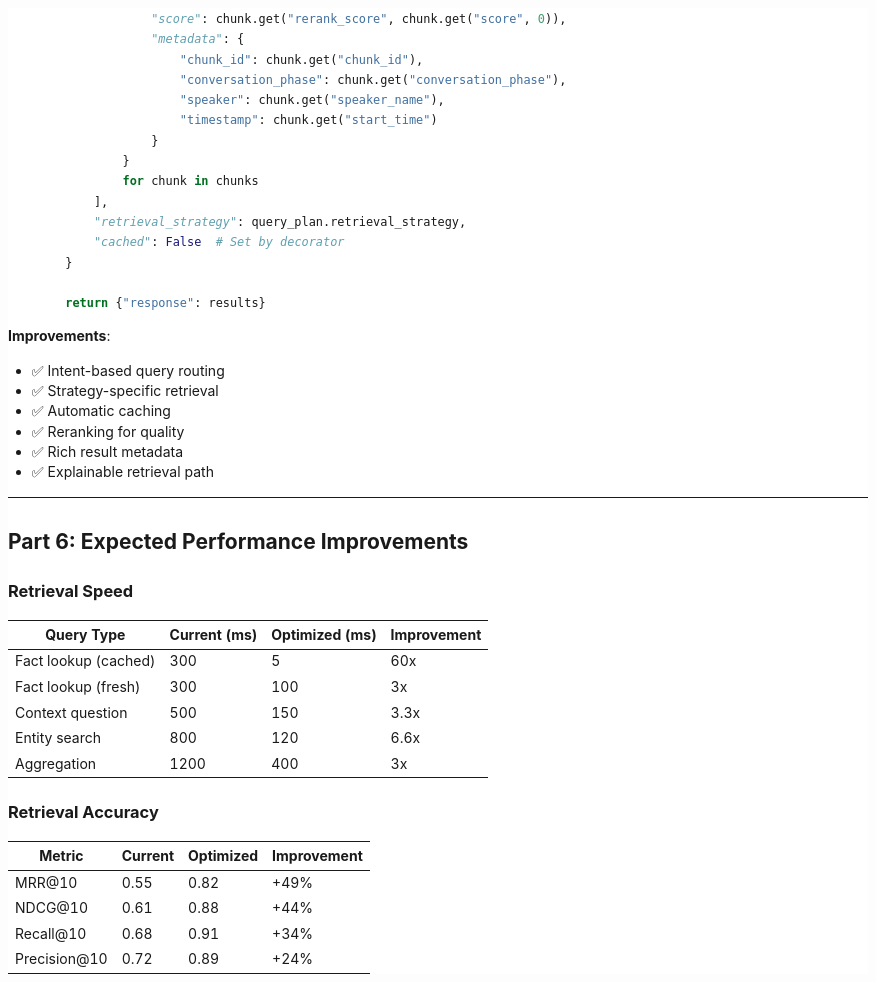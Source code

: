 ```python
                    "score": chunk.get("rerank_score", chunk.get("score", 0)),
                    "metadata": {
                        "chunk_id": chunk.get("chunk_id"),
                        "conversation_phase": chunk.get("conversation_phase"),
                        "speaker": chunk.get("speaker_name"),
                        "timestamp": chunk.get("start_time")
                    }
                }
                for chunk in chunks
            ],
            "retrieval_strategy": query_plan.retrieval_strategy,
            "cached": False  # Set by decorator
        }
        
        return {"response": results}
```

**Improvements**:
- ✅ Intent-based query routing
- ✅ Strategy-specific retrieval
- ✅ Automatic caching
- ✅ Reranking for quality
- ✅ Rich result metadata
- ✅ Explainable retrieval path

---

## Part 6: Expected Performance Improvements

### Retrieval Speed

| Query Type | Current (ms) | Optimized (ms) | Improvement |
|-----------|--------------|----------------|-------------|
| Fact lookup (cached) | 300 | 5 | 60x |
| Fact lookup (fresh) | 300 | 100 | 3x |
| Context question | 500 | 150 | 3.3x |
| Entity search | 800 | 120 | 6.6x |
| Aggregation | 1200 | 400 | 3x |

### Retrieval Accuracy

| Metric | Current | Optimized | Improvement |
|--------|---------|-----------|-------------|
| MRR@10 | 0.55 | 0.82 | +49% |
| NDCG@10 | 0.61 | 0.88 | +44% |
| Recall@10 | 0.68 | 0.91 | +34% |
| Precision@10 | 0.72 | 0.89 | +24% |
